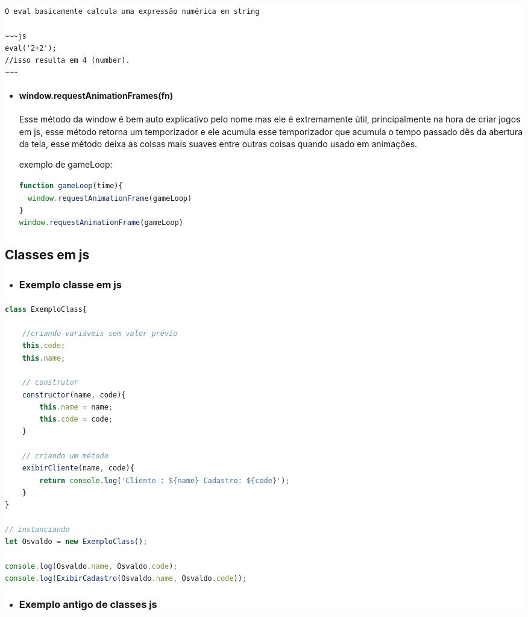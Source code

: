     O eval basicamente calcula uma expressão numérica em string

    ~~~js
    eval('2+2');
    //isso resulta em 4 (number).
    ~~~

* #### window.requestAnimationFrames(fn)

  Esse método da window é bem auto explicativo pelo nome mas ele é extremamente útil, principalmente na hora de criar jogos em js, esse método retorna um temporizador e ele acumula esse temporizador que acumula o tempo passado dês da abertura da tela, esse método deixa as coisas mais suaves entre outras coisas quando usado em animações.  

  exemplo de gameLoop:

  ~~~js
  function gameLoop(time){
    window.requestAnimationFrame(gameLoop)
  }
  window.requestAnimationFrame(gameLoop)
  ~~~
  
## Classes em js

* ### Exemplo classe em js

~~~javascript
class ExemploClass{

    //criando variáveis sem valor prévio
    this.code;
    this.name;

    // construtor
    constructor(name, code){
        this.name = name;
        this.code = code;
    }

    // criando um método
    exibirCliente(name, code){
        return console.log('Cliente : ${name} Cadastro: ${code}');
    }
}

// instanciando 
let Osvaldo = new ExemploClass();

console.log(Osvaldo.name, Osvaldo.code);
console.log(ExibirCadastro(Osvaldo.name, Osvaldo.code));
~~~

* ### Exemplo antigo de classes js
